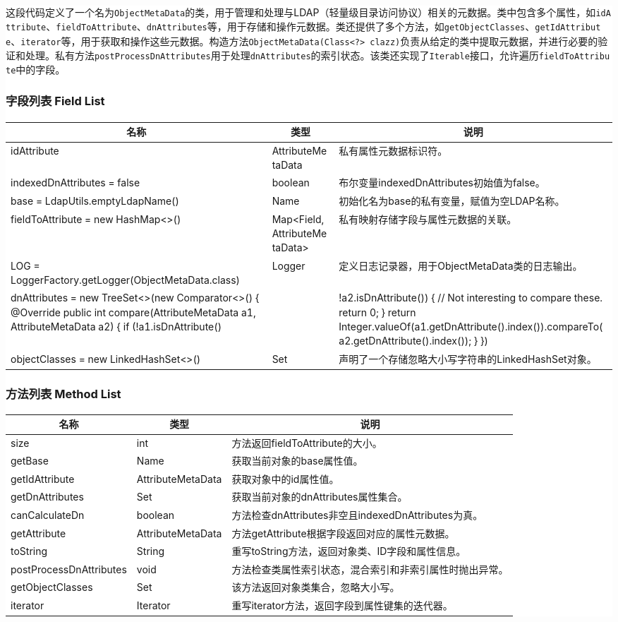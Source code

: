 这段代码定义了一个名为`ObjectMetaData`的类，用于管理和处理与LDAP（轻量级目录访问协议）相关的元数据。类中包含多个属性，如`idAttribute`、`fieldToAttribute`、`dnAttributes`等，用于存储和操作元数据。类还提供了多个方法，如`getObjectClasses`、`getIdAttribute`、`iterator`等，用于获取和操作这些元数据。构造方法`ObjectMetaData(Class<?> clazz)`负责从给定的类中提取元数据，并进行必要的验证和处理。私有方法`postProcessDnAttributes`用于处理`dnAttributes`的索引状态。该类还实现了`Iterable`接口，允许遍历`fieldToAttribute`中的字段。

### 字段列表 Field List

| 名称  | 类型  | 说明 |
|-------|-------|------|
| idAttribute | AttributeMetaData | 私有属性元数据标识符。 |
| indexedDnAttributes = false | boolean | 布尔变量indexedDnAttributes初始值为false。 |
| base = LdapUtils.emptyLdapName() | Name | 初始化名为base的私有变量，赋值为空LDAP名称。 |
| fieldToAttribute = new HashMap<>() | Map<Field, AttributeMetaData> | 私有映射存储字段与属性元数据的关联。 |
| LOG = LoggerFactory.getLogger(ObjectMetaData.class) | Logger | 定义日志记录器，用于ObjectMetaData类的日志输出。 |
| dnAttributes = new TreeSet<>(new Comparator<>() {		@Override		public int compare(AttributeMetaData a1, AttributeMetaData a2) {			if (!a1.isDnAttribute() || !a2.isDnAttribute()) {				// Not interesting to compare these.				return 0;			}			return Integer.valueOf(a1.getDnAttribute().index()).compareTo(a2.getDnAttribute().index());		}	}) | Set<AttributeMetaData> | 使用TreeSet按DN属性索引排序AttributeMetaData集合。 |
| objectClasses = new LinkedHashSet<>() | Set<CaseIgnoreString> | 声明了一个存储忽略大小写字符串的LinkedHashSet对象。 |

### 方法列表 Method List

| 名称  | 类型  | 说明 |
|-------|-------|------|
| size | int | 方法返回fieldToAttribute的大小。 |
| getBase | Name | 获取当前对象的base属性值。 |
| getIdAttribute | AttributeMetaData | 获取对象中的id属性值。 |
| getDnAttributes | Set<AttributeMetaData> | 获取当前对象的dnAttributes属性集合。 |
| canCalculateDn | boolean | 方法检查dnAttributes非空且indexedDnAttributes为真。 |
| getAttribute | AttributeMetaData | 方法getAttribute根据字段返回对应的属性元数据。 |
| toString | String | 重写toString方法，返回对象类、ID字段和属性信息。 |
| postProcessDnAttributes | void | 方法检查类属性索引状态，混合索引和非索引属性时抛出异常。 |
| getObjectClasses | Set<CaseIgnoreString> | 该方法返回对象类集合，忽略大小写。 |
| iterator | Iterator<Field> | 重写iterator方法，返回字段到属性键集的迭代器。 |




